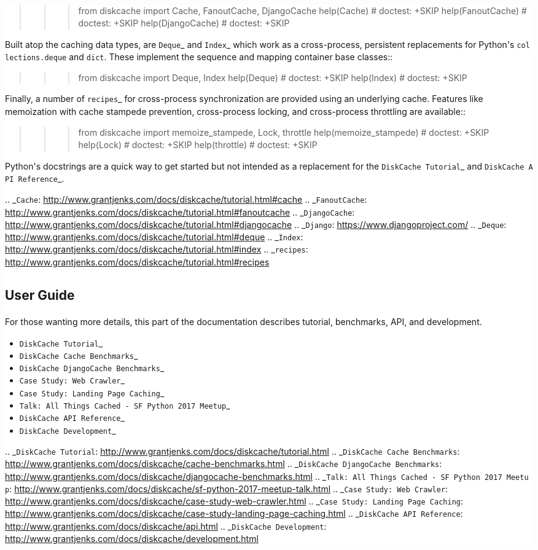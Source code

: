   > > > from diskcache import Cache, FanoutCache, DjangoCache
  > > > help(Cache) # doctest: +SKIP
  > > > help(FanoutCache) # doctest: +SKIP
  > > > help(DjangoCache) # doctest: +SKIP

Built atop the caching data types, are `Deque`_ and `Index`_ which work as a
cross-process, persistent replacements for Python's ``collections.deque`` and
``dict``. These implement the sequence and mapping container base classes::

  > > > from diskcache import Deque, Index
  > > > help(Deque) # doctest: +SKIP
  > > > help(Index) # doctest: +SKIP

Finally, a number of `recipes`_ for cross-process synchronization are provided
using an underlying cache. Features like memoization with cache stampede
prevention, cross-process locking, and cross-process throttling are available::

  > > > from diskcache import memoize_stampede, Lock, throttle
  > > > help(memoize_stampede) # doctest: +SKIP
  > > > help(Lock) # doctest: +SKIP
  > > > help(throttle) # doctest: +SKIP

Python's docstrings are a quick way to get started but not intended as a
replacement for the `DiskCache Tutorial`_ and `DiskCache API Reference`_.

.. _`Cache`: http://www.grantjenks.com/docs/diskcache/tutorial.html#cache
.. _`FanoutCache`: http://www.grantjenks.com/docs/diskcache/tutorial.html#fanoutcache
.. _`DjangoCache`: http://www.grantjenks.com/docs/diskcache/tutorial.html#djangocache
.. _`Django`: https://www.djangoproject.com/
.. _`Deque`: http://www.grantjenks.com/docs/diskcache/tutorial.html#deque
.. _`Index`: http://www.grantjenks.com/docs/diskcache/tutorial.html#index
.. _`recipes`: http://www.grantjenks.com/docs/diskcache/tutorial.html#recipes

User Guide
----------

For those wanting more details, this part of the documentation describes
tutorial, benchmarks, API, and development.

* `DiskCache Tutorial`_
* `DiskCache Cache Benchmarks`_
* `DiskCache DjangoCache Benchmarks`_
* `Case Study: Web Crawler`_
* `Case Study: Landing Page Caching`_
* `Talk: All Things Cached - SF Python 2017 Meetup`_
* `DiskCache API Reference`_
* `DiskCache Development`_

.. _`DiskCache Tutorial`: http://www.grantjenks.com/docs/diskcache/tutorial.html
.. _`DiskCache Cache Benchmarks`: http://www.grantjenks.com/docs/diskcache/cache-benchmarks.html
.. _`DiskCache DjangoCache Benchmarks`: http://www.grantjenks.com/docs/diskcache/djangocache-benchmarks.html
.. _`Talk: All Things Cached - SF Python 2017 Meetup`: http://www.grantjenks.com/docs/diskcache/sf-python-2017-meetup-talk.html
.. _`Case Study: Web Crawler`: http://www.grantjenks.com/docs/diskcache/case-study-web-crawler.html
.. _`Case Study: Landing Page Caching`: http://www.grantjenks.com/docs/diskcache/case-study-landing-page-caching.html
.. _`DiskCache API Reference`: http://www.grantjenks.com/docs/diskcache/api.html
.. _`DiskCache Development`: http://www.grantjenks.com/docs/diskcache/development.html
